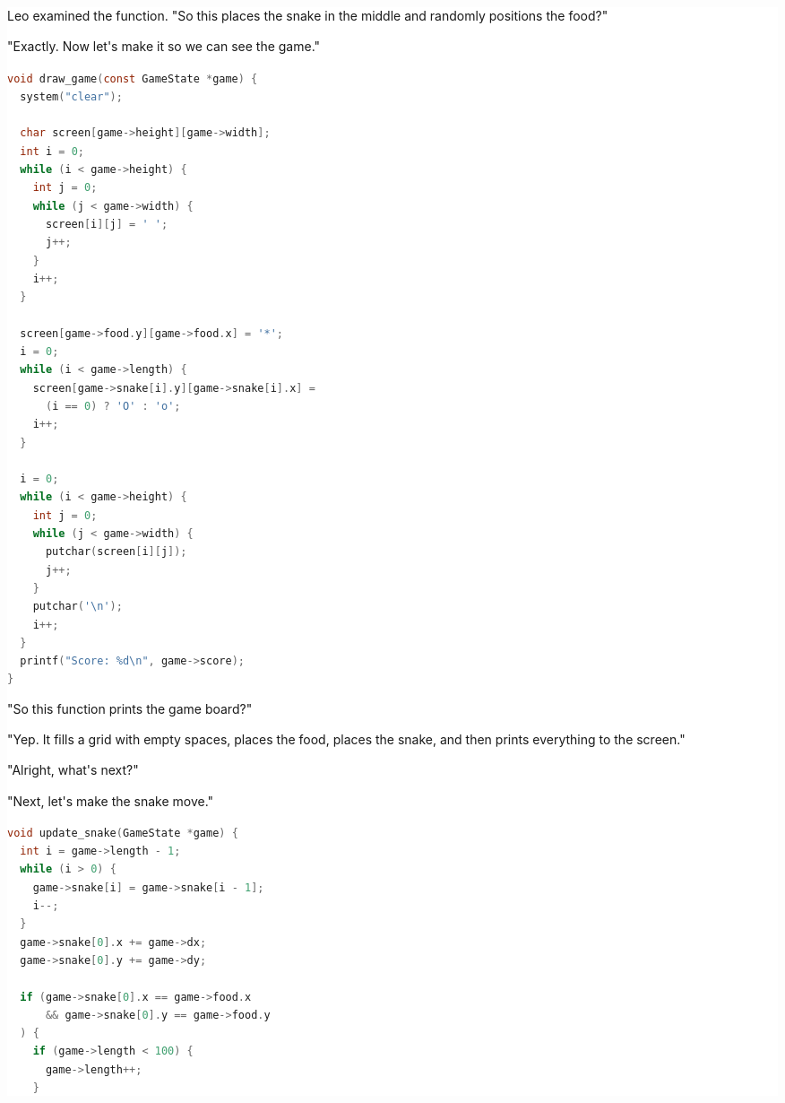 Leo examined the function. "So this places the snake in the middle and randomly positions the food?" 

"Exactly. Now let's make it so we can see the game." 

```c
void draw_game(const GameState *game) {
  system("clear");
  
  char screen[game->height][game->width];
  int i = 0;
  while (i < game->height) {
    int j = 0;
    while (j < game->width) {
      screen[i][j] = ' ';
      j++;
    }
    i++;
  }
  
  screen[game->food.y][game->food.x] = '*';
  i = 0;
  while (i < game->length) {
    screen[game->snake[i].y][game->snake[i].x] =
      (i == 0) ? 'O' : 'o';
    i++;
  }
  
  i = 0;
  while (i < game->height) {
    int j = 0;
    while (j < game->width) {
      putchar(screen[i][j]);
      j++;
    }
    putchar('\n');
    i++;
  }
  printf("Score: %d\n", game->score);
}
```

"So this function prints the game board?" 

"Yep. It fills a grid with empty spaces, places the food, places the snake, and then prints everything to the screen." 

"Alright, what's next?" 

"Next, let's make the snake move." 

```c
void update_snake(GameState *game) {
  int i = game->length - 1;
  while (i > 0) {
    game->snake[i] = game->snake[i - 1];
    i--;
  }
  game->snake[0].x += game->dx;
  game->snake[0].y += game->dy;
  
  if (game->snake[0].x == game->food.x
      && game->snake[0].y == game->food.y
  ) {
    if (game->length < 100) {
      game->length++;
    }
```